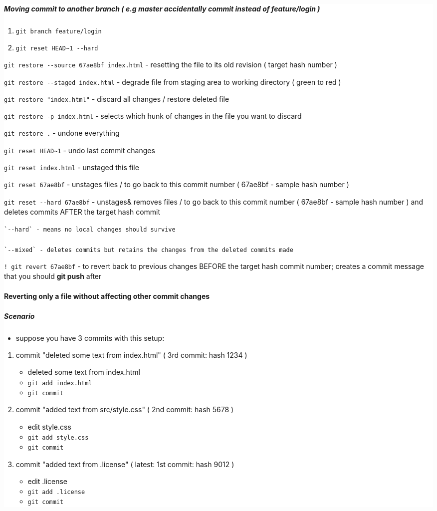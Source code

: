 #####  Moving commit to another branch ( e.g master accidentally commit instead of feature/login )

1. `git branch feature/login`

2. `git reset HEAD~1 --hard`

`git restore --source 67ae8bf index.html` - resetting the file to its old revision ( target hash number )

`git restore --staged index.html` - degrade file from staging area to working directory ( green to red )

`git restore "index.html"` - discard all changes / restore deleted file

`git restore -p index.html` - selects which hunk of changes in the file you want to discard

`git restore .` - undone everything

`git reset HEAD~1` - undo last commit changes

`git reset index.html` - unstaged this file

`git reset 67ae8bf` - unstages files / to go back to this commit number ( 67ae8bf - sample hash number )

`git reset --hard 67ae8bf` - unstages& removes files / to go back to this commit number ( 67ae8bf - sample hash number ) and deletes commits AFTER the target hash commit

    `--hard` - means no local changes should survive

    `--mixed` - deletes commits but retains the changes from the deleted commits made

`! git revert 67ae8bf` - to revert back to previous changes BEFORE the target hash commit number; creates a commit message that you should **git push** after

#### Reverting only a file without affecting other commit changes

##### Scenario

* suppose you have 3 commits with this setup:

1. commit "deleted some text from index.html" ( 3rd commit: hash 1234 )
    
    * deleted some text from index.html
    * `git add index.html`
    * `git commit` 

2. commit "added text from src/style.css" ( 2nd commit: hash 5678 )
    
    * edit style.css
    * `git add style.css`
    * `git commit` 

2. commit "added text from .license" ( latest: 1st commit: hash 9012 )
    
    * edit .license
    * `git add .license`
    * `git commit` 
